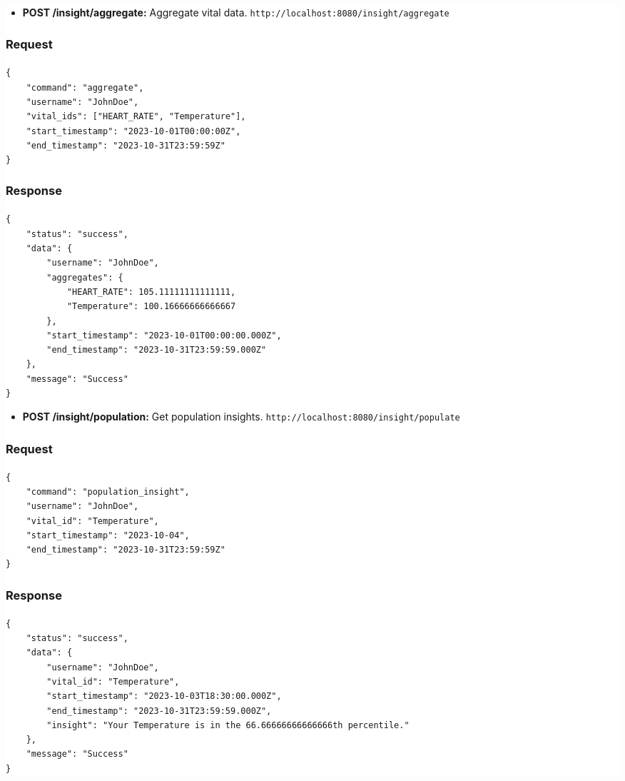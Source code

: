 - **POST /insight/aggregate:** Aggregate vital data.
    ``` http://localhost:8080/insight/aggregate ```
### Request
    {
        "command": "aggregate",
        "username": "JohnDoe",
        "vital_ids": ["HEART_RATE", "Temperature"],
        "start_timestamp": "2023-10-01T00:00:00Z",
        "end_timestamp": "2023-10-31T23:59:59Z"
    }
### Response
    {
        "status": "success",
        "data": {
            "username": "JohnDoe",
            "aggregates": {
                "HEART_RATE": 105.11111111111111,
                "Temperature": 100.16666666666667
            },
            "start_timestamp": "2023-10-01T00:00:00.000Z",
            "end_timestamp": "2023-10-31T23:59:59.000Z"
        },
        "message": "Success"
    }

- **POST /insight/population:** Get population insights.
    ``` http://localhost:8080/insight/populate ```
### Request
    {
        "command": "population_insight",
        "username": "JohnDoe",
        "vital_id": "Temperature",
        "start_timestamp": "2023-10-04",
        "end_timestamp": "2023-10-31T23:59:59Z"
    }
### Response
    {
        "status": "success",
        "data": {
            "username": "JohnDoe",
            "vital_id": "Temperature",
            "start_timestamp": "2023-10-03T18:30:00.000Z",
            "end_timestamp": "2023-10-31T23:59:59.000Z",
            "insight": "Your Temperature is in the 66.66666666666666th percentile."
        },
        "message": "Success"
    }
